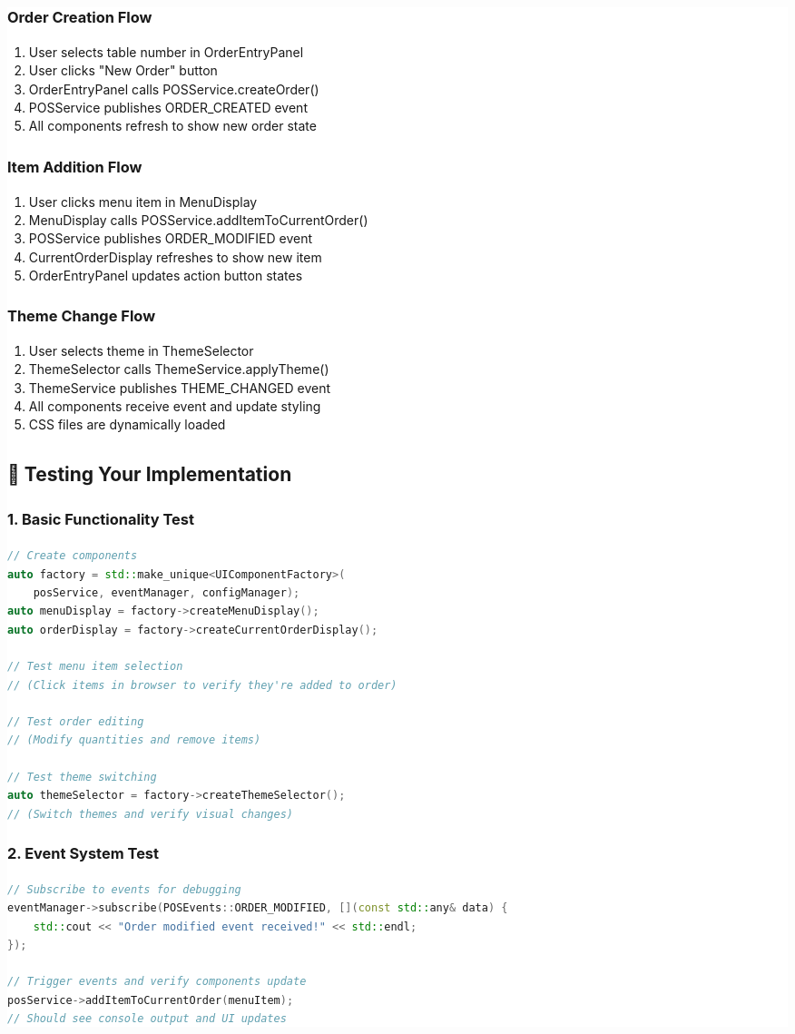 ### **Order Creation Flow**
1. User selects table number in OrderEntryPanel
2. User clicks "New Order" button
3. OrderEntryPanel calls POSService.createOrder()
4. POSService publishes ORDER_CREATED event
5. All components refresh to show new order state

### **Item Addition Flow**
1. User clicks menu item in MenuDisplay
2. MenuDisplay calls POSService.addItemToCurrentOrder()
3. POSService publishes ORDER_MODIFIED event
4. CurrentOrderDisplay refreshes to show new item
5. OrderEntryPanel updates action button states

### **Theme Change Flow**
1. User selects theme in ThemeSelector
2. ThemeSelector calls ThemeService.applyTheme()
3. ThemeService publishes THEME_CHANGED event
4. All components receive event and update styling
5. CSS files are dynamically loaded

## 🚀 **Testing Your Implementation**

### **1. Basic Functionality Test**
```cpp
// Create components
auto factory = std::make_unique<UIComponentFactory>(
    posService, eventManager, configManager);
auto menuDisplay = factory->createMenuDisplay();
auto orderDisplay = factory->createCurrentOrderDisplay();

// Test menu item selection
// (Click items in browser to verify they're added to order)

// Test order editing
// (Modify quantities and remove items)

// Test theme switching
auto themeSelector = factory->createThemeSelector();
// (Switch themes and verify visual changes)
```

### **2. Event System Test**
```cpp
// Subscribe to events for debugging
eventManager->subscribe(POSEvents::ORDER_MODIFIED, [](const std::any& data) {
    std::cout << "Order modified event received!" << std::endl;
});

// Trigger events and verify components update
posService->addItemToCurrentOrder(menuItem);
// Should see console output and UI updates
```
